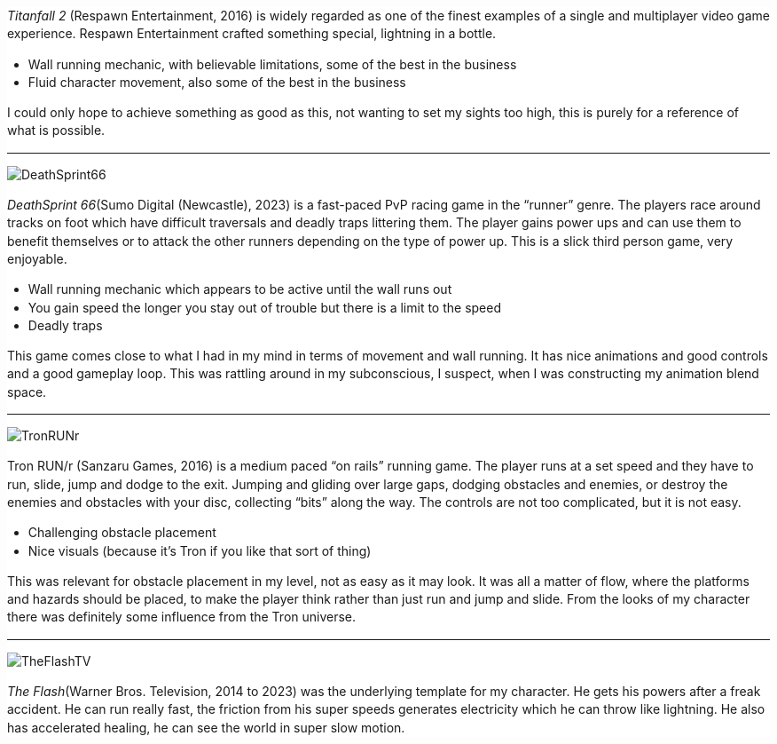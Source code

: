 

*Titanfall 2* (Respawn Entertainment, 2016) is widely regarded as one of the finest examples of a single and multiplayer video game experience. Respawn Entertainment crafted something special, lightning in a bottle.

- Wall running mechanic, with believable limitations, some of the best in the business
- Fluid character movement, also some of the best in the business

I could only hope to achieve something as good as this, not wanting to set my sights too high, this is purely for a reference of what is possible.

---

<img width="1191" height="296" alt="DeathSprint66" src="https://github.com/user-attachments/assets/a1e6ad8f-10ea-4c33-bc40-2eab03422d68" />



*DeathSprint 66*(Sumo Digital (Newcastle), 2023) is a fast-paced PvP racing game in the “runner” genre. The players race around tracks on foot which have difficult traversals and deadly traps littering them. The player gains power ups and can use them to benefit themselves or to attack the other runners depending on the type of power up. This is a slick third person game, very enjoyable.

- Wall running mechanic which appears to be active until the wall runs out
- You gain speed the longer you stay out of trouble but there is a limit to the speed
- Deadly traps

This game comes close to what I had in my mind in terms of movement and wall running. It has nice animations and good controls and a good gameplay loop. This was rattling around in my subconscious, I suspect, when I was constructing my animation blend space.

---

<img width="1723" height="492" alt="TronRUNr" src="https://github.com/user-attachments/assets/c6b06b14-dcf3-4f43-8fb2-2b7d15469399" />



Tron RUN/r (Sanzaru Games, 2016) is a medium paced “on rails” running game. The player runs at a set speed and they have to run, slide, jump and dodge to the exit. Jumping and gliding over large gaps, dodging obstacles and enemies, or destroy the enemies and obstacles with your disc, collecting “bits” along the way. The controls are not too complicated, but it is not easy.

- Challenging obstacle placement
- Nice visuals (because it’s Tron if you like that sort of thing)

This was relevant for obstacle placement in my level, not as easy as it may look. It was all a matter of flow, where the platforms and hazards should be placed,  to make the player think rather than just run and jump and slide. From the looks of my character there was definitely some influence from the Tron universe.

---


<img width="960" height="1200" alt="TheFlashTV" src="https://github.com/user-attachments/assets/29e39226-0eb2-42b6-b526-29cfee4c219a" />



*The Flash*(Warner Bros. Television, 2014 to 2023) was the underlying template for my character. He gets his powers after a freak accident. He can run really fast, the friction from his super speeds generates electricity which he can throw like lightning. He also has accelerated healing, he can see the world in super slow motion.
